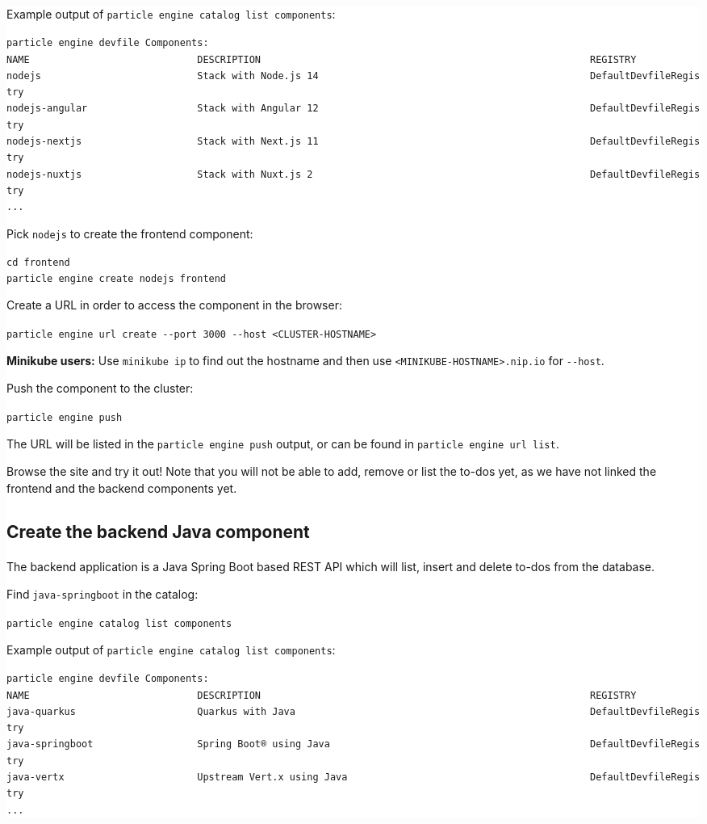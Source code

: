 Example output of `particle engine catalog list components`:
```shell
particle engine devfile Components:
NAME                             DESCRIPTION                                                         REGISTRY
nodejs                           Stack with Node.js 14                                               DefaultDevfileRegistry
nodejs-angular                   Stack with Angular 12                                               DefaultDevfileRegistry
nodejs-nextjs                    Stack with Next.js 11                                               DefaultDevfileRegistry
nodejs-nuxtjs                    Stack with Nuxt.js 2                                                DefaultDevfileRegistry
...
```

Pick `nodejs` to create the frontend component:
```shell
cd frontend
particle engine create nodejs frontend
```

Create a URL in order to access the component in the browser:
```shell
particle engine url create --port 3000 --host <CLUSTER-HOSTNAME>
```

**Minikube users:** Use `minikube ip` to find out the hostname and then use `<MINIKUBE-HOSTNAME>.nip.io`  for `--host`.


Push the component to the cluster:
```shell
particle engine push
```

The URL will be listed in the `particle engine push` output, or can be found in `particle engine url list`.

Browse the site and try it out! Note that you will not be able to add, remove or list the to-dos yet, as we have not linked the frontend and the backend components yet.

## Create the backend Java component

The backend application is a Java Spring Boot based REST API which will list, insert and delete to-dos from the database.

Find `java-springboot` in the catalog:
```shell
particle engine catalog list components
```

Example output of `particle engine catalog list components`:
```shell
particle engine devfile Components:
NAME                             DESCRIPTION                                                         REGISTRY
java-quarkus                     Quarkus with Java                                                   DefaultDevfileRegistry
java-springboot                  Spring Boot® using Java                                             DefaultDevfileRegistry
java-vertx                       Upstream Vert.x using Java                                          DefaultDevfileRegistry
...
```
